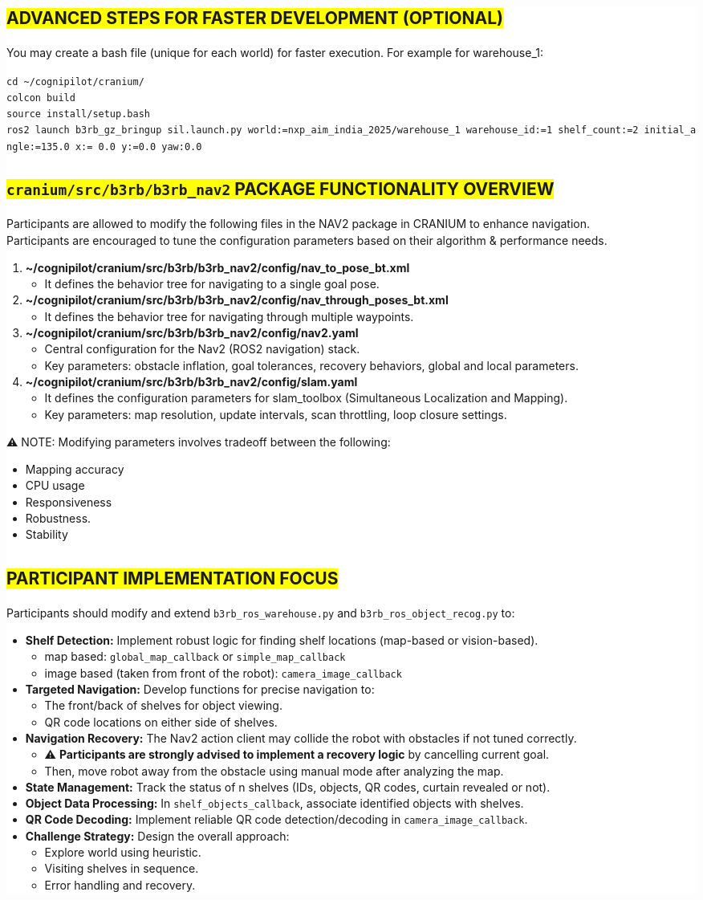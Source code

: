## <span style="background-color: #FFFF00">ADVANCED STEPS FOR FASTER DEVELOPMENT (OPTIONAL)</span>

You may create a bash file (unique for each world) for faster execution. For example for warehouse_1:
```
cd ~/cognipilot/cranium/
colcon build
source install/setup.bash
ros2 launch b3rb_gz_bringup sil.launch.py world:=nxp_aim_india_2025/warehouse_1 warehouse_id:=1 shelf_count:=2 initial_angle:=135.0 x:= 0.0 y:=0.0 yaw:0.0
```

## <span style="background-color: #FFFF00">`cranium/src/b3rb/b3rb_nav2` PACKAGE FUNCTIONALITY OVERVIEW</span>
Participants are allowed to modify the following files in the NAV2 package in CRANIUM to enhance navigation. <br>
Participants are encouraged to tune the configuration parameters based on their algorithm & performance needs. <br>

1. **~/cognipilot/cranium/src/b3rb/b3rb_nav2/config/nav_to_pose_bt.xml**
    - It defines the behavior tree for navigating to a single goal pose.
2. **~/cognipilot/cranium/src/b3rb/b3rb_nav2/config/nav_through_poses_bt.xml**
    - It defines the behavior tree for navigating through multiple waypoints.
3. **~/cognipilot/cranium/src/b3rb/b3rb_nav2/config/nav2.yaml**
    - Central configuration for the Nav2 (ROS2 navigation) stack.
    - Key parameters: obstacle inflation, goal tolerances, recovery behaviors, global and local parameters.
4. **~/cognipilot/cranium/src/b3rb/b3rb_nav2/config/slam.yaml**
    - It defines the configuration parameters for slam_toolbox (Simultaneous Localization and Mapping).
    - Key parameters: map resolution, update intervals, scan throttling, loop closure settings.

⚠️ NOTE: Modifying parameters involves tradeoff between the following:
- Mapping accuracy
- CPU usage
- Responsiveness
- Robustness.
- Stability

## <span style="background-color: #FFFF00">PARTICIPANT IMPLEMENTATION FOCUS</span>
Participants should modify and extend `b3rb_ros_warehouse.py` and `b3rb_ros_object_recog.py` to:
-   **Shelf Detection:** Implement robust logic for finding shelf locations (map-based or vision-based).
    - map based: `global_map_callback` or `simple_map_callback`
    - image based (taken from front of the robot): `camera_image_callback`
-   **Targeted Navigation:** Develop functions for precise navigation to:
    * The front/back of shelves for object viewing.
    * QR code locations on either side of shelves.
-   **Navigation Recovery:** The Nav2 action client may collide the robot with obstacles if not tuned correctly.
    * ⚠️ **Participants are strongly advised to implement a recovery logic** by cancelling current goal.
    * Then, move robot away from the obstacle using manual mode after analyzing the map.
-   **State Management:** Track the status of n shelves (IDs, objects, QR codes, curtain revealed or not).
-   **Object Data Processing:** In `shelf_objects_callback`, associate identified objects with shelves.
-   **QR Code Decoding:** Implement reliable QR code detection/decoding in `camera_image_callback`.
-   **Challenge Strategy:** Design the overall approach:
    * Explore world using heuristic.
    * Visiting shelves in sequence.
    * Error handling and recovery.